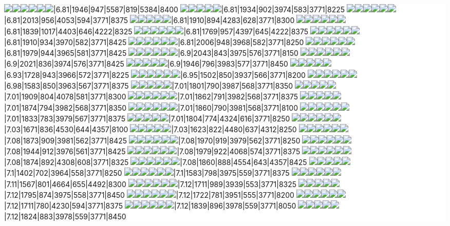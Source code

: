 ![](/item/3095.png)![](/item/6673.png)![](/item/1001.png)![](/item/1055.png)![](/item/1038.png)![](/item/1036.png)|6.81|1946|947|5587|819|5384|8400
![](/item/6676.png)![](/item/3094.png)![](/item/1053.png)![](/item/1055.png)![](/item/1037.png)|6.81|1934|902|3974|583|3771|8225
![](/item/3074.png)![](/item/3095.png)![](/item/1001.png)![](/item/1055.png)![](/item/1037.png)![](/item/1036.png)|6.81|2013|956|4053|594|3771|8375
![](/item/3072.png)![](/item/3094.png)![](/item/1055.png)![](/item/1038.png)![](/item/1036.png)|6.81|1910|894|4283|628|3771|8300
![](/item/3095.png)![](/item/6609.png)![](/item/1001.png)![](/item/1053.png)![](/item/1055.png)![](/item/1037.png)|6.81|1839|1017|4403|646|4222|8325
![](/item/6609.png)![](/item/3094.png)![](/item/1053.png)![](/item/1055.png)![](/item/1037.png)![](/item/1036.png)|6.81|1769|957|4397|645|4222|8375
![](/item/3095.png)![](/item/3508.png)![](/item/1001.png)![](/item/1053.png)![](/item/1055.png)![](/item/1037.png)|6.81|1910|934|3970|582|3771|8425
![](/item/3095.png)![](/item/3179.png)![](/item/1001.png)![](/item/1053.png)![](/item/1055.png)![](/item/1038.png)|6.81|2006|948|3968|582|3771|8250
![](/item/3095.png)![](/item/3004.png)![](/item/1001.png)![](/item/1053.png)![](/item/1055.png)![](/item/1037.png)|6.81|1979|944|3965|581|3771|8425
![](/item/3508.png)![](/item/3179.png)![](/item/1001.png)![](/item/1053.png)![](/item/1055.png)![](/item/1038.png)|6.9|2043|843|3975|576|3771|8150
![](/item/3508.png)![](/item/6693.png)![](/item/1001.png)![](/item/1053.png)![](/item/1055.png)![](/item/1037.png)|6.9|2021|836|3974|576|3771|8425
![](/item/6696.png)![](/item/6693.png)![](/item/1053.png)![](/item/1055.png)![](/item/3006.png)|6.9|1946|796|3983|577|3771|8450
![](/item/3095.png)![](/item/3094.png)![](/item/1053.png)![](/item/1055.png)![](/item/1037.png)|6.93|1728|943|3966|572|3771|8225
![](/item/3087.png)![](/item/3115.png)![](/item/1001.png)![](/item/1053.png)![](/item/1055.png)![](/item/1036.png)|6.95|1502|850|3937|566|3771|8200
![](/item/3095.png)![](/item/3085.png)![](/item/1053.png)![](/item/1055.png)![](/item/1037.png)![](/item/1036.png)|6.98|1583|850|3963|567|3771|8375
![](/item/3046.png)![](/item/3508.png)![](/item/1053.png)![](/item/1055.png)![](/item/1038.png)|7.01|1801|790|3987|568|3771|8350
![](/item/3046.png)![](/item/3074.png)![](/item/1055.png)![](/item/1038.png)![](/item/1036.png)|7.01|1909|804|4078|581|3771|8300
![](/item/3046.png)![](/item/6696.png)![](/item/1053.png)![](/item/1055.png)![](/item/1037.png)![](/item/1036.png)|7.01|1862|791|3982|568|3771|8375
![](/item/3046.png)![](/item/3004.png)![](/item/1053.png)![](/item/1055.png)![](/item/1038.png)|7.01|1874|794|3982|568|3771|8350
![](/item/3046.png)![](/item/3179.png)![](/item/1053.png)![](/item/1055.png)![](/item/1038.png)![](/item/1036.png)|7.01|1860|790|3981|568|3771|8100
![](/item/3046.png)![](/item/6693.png)![](/item/1053.png)![](/item/1055.png)![](/item/1037.png)![](/item/1036.png)|7.01|1833|783|3979|567|3771|8375
![](/item/3046.png)![](/item/3156.png)![](/item/1053.png)![](/item/1055.png)![](/item/1038.png)|7.01|1804|774|4324|616|3771|8250
![](/item/3124.png)![](/item/3814.png)![](/item/1001.png)![](/item/1053.png)![](/item/1055.png)![](/item/1036.png)|7.03|1671|836|4530|644|4357|8100
![](/item/3124.png)![](/item/3161.png)![](/item/1001.png)![](/item/1053.png)![](/item/1055.png)|7.03|1623|822|4480|637|4312|8250
![](/item/3087.png)![](/item/3508.png)![](/item/1001.png)![](/item/1053.png)![](/item/1055.png)![](/item/1037.png)|7.08|1873|909|3981|562|3771|8425
![](/item/3087.png)![](/item/3179.png)![](/item/1001.png)![](/item/1053.png)![](/item/1055.png)![](/item/1038.png)|7.08|1970|919|3979|562|3771|8250
![](/item/3087.png)![](/item/3004.png)![](/item/1001.png)![](/item/1053.png)![](/item/1055.png)![](/item/1037.png)|7.08|1944|912|3976|561|3771|8425
![](/item/3087.png)![](/item/3074.png)![](/item/1001.png)![](/item/1055.png)![](/item/1037.png)![](/item/1036.png)|7.08|1979|922|4068|574|3771|8375
![](/item/3087.png)![](/item/3156.png)![](/item/1001.png)![](/item/1053.png)![](/item/1055.png)![](/item/1037.png)|7.08|1874|892|4308|608|3771|8325
![](/item/3087.png)![](/item/3814.png)![](/item/1001.png)![](/item/1053.png)![](/item/1055.png)![](/item/1037.png)|7.08|1860|888|4554|643|4357|8425
![](/item/3046.png)![](/item/3085.png)![](/item/1053.png)![](/item/1055.png)![](/item/1038.png)|7.1|1402|702|3964|558|3771|8250
![](/item/3046.png)![](/item/3094.png)![](/item/1053.png)![](/item/1055.png)![](/item/1037.png)![](/item/1036.png)|7.1|1583|798|3975|559|3771|8375
![](/item/3091.png)![](/item/3071.png)![](/item/1001.png)![](/item/1053.png)![](/item/1055.png)![](/item/1036.png)|7.11|1567|801|4664|655|4492|8300
![](/item/6695.png)![](/item/3115.png)![](/item/1001.png)![](/item/1053.png)![](/item/1055.png)![](/item/1037.png)|7.12|1711|989|3939|553|3771|8325
![](/item/3095.png)![](/item/6693.png)![](/item/1053.png)![](/item/1055.png)![](/item/3006.png)|7.12|1795|874|3975|558|3771|8450
![](/item/6676.png)![](/item/3115.png)![](/item/1001.png)![](/item/1053.png)![](/item/1055.png)![](/item/1036.png)|7.12|1722|781|3951|555|3771|8200
![](/item/3072.png)![](/item/3115.png)![](/item/1001.png)![](/item/1055.png)![](/item/1037.png)![](/item/1036.png)|7.12|1711|780|4230|594|3771|8375
![](/item/3006.png)![](/item/3095.png)![](/item/1053.png)![](/item/1055.png)![](/item/1038.png)![](/item/1038.png)|7.12|1839|896|3978|559|3771|8050
![](/item/3095.png)![](/item/6696.png)![](/item/1053.png)![](/item/1055.png)![](/item/3006.png)|7.12|1824|883|3978|559|3771|8450